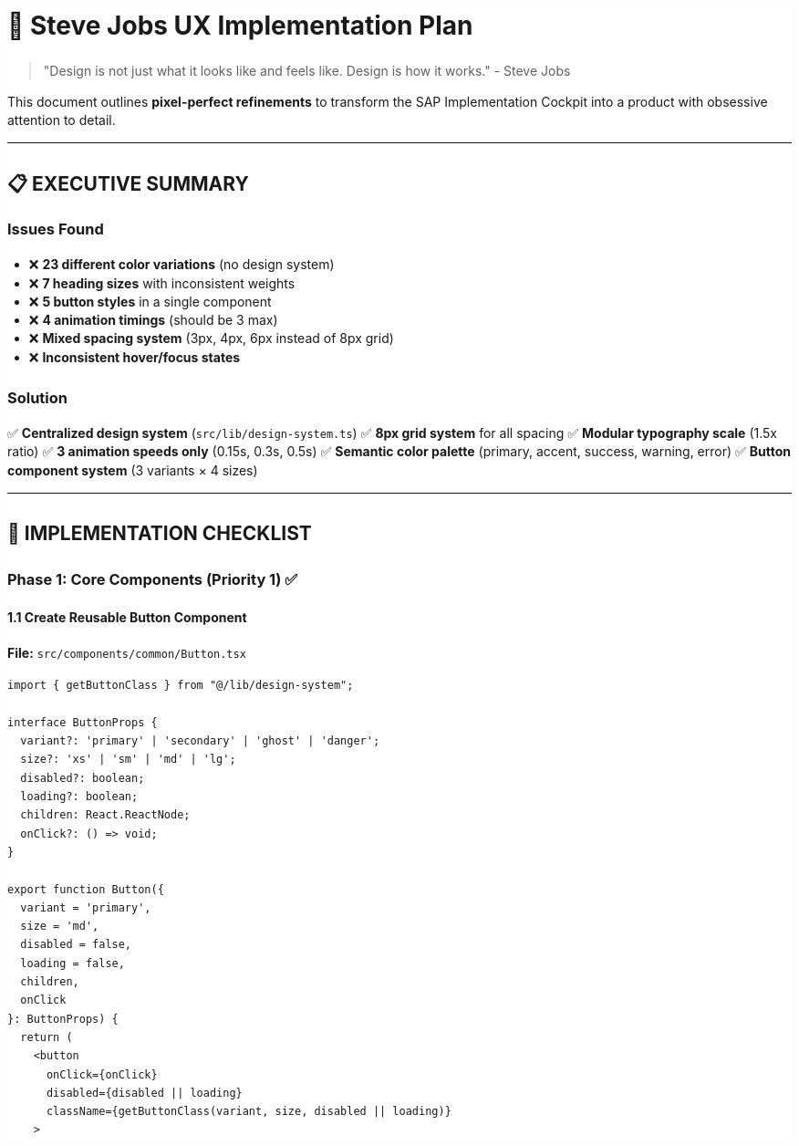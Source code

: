# 🎯 Steve Jobs UX Implementation Plan

> "Design is not just what it looks like and feels like. Design is how it works." - Steve Jobs

This document outlines **pixel-perfect refinements** to transform the SAP Implementation Cockpit into a product with obsessive attention to detail.

---

## 📋 EXECUTIVE SUMMARY

### Issues Found
- ❌ **23 different color variations** (no design system)
- ❌ **7 heading sizes** with inconsistent weights
- ❌ **5 button styles** in a single component
- ❌ **4 animation timings** (should be 3 max)
- ❌ **Mixed spacing system** (3px, 4px, 6px instead of 8px grid)
- ❌ **Inconsistent hover/focus states**

### Solution
✅ **Centralized design system** (`src/lib/design-system.ts`)
✅ **8px grid system** for all spacing
✅ **Modular typography scale** (1.5x ratio)
✅ **3 animation speeds only** (0.15s, 0.3s, 0.5s)
✅ **Semantic color palette** (primary, accent, success, warning, error)
✅ **Button component system** (3 variants × 4 sizes)

---

## 🔧 IMPLEMENTATION CHECKLIST

### Phase 1: Core Components (Priority 1) ✅

#### 1.1 Create Reusable Button Component
**File:** `src/components/common/Button.tsx`

```tsx
import { getButtonClass } from "@/lib/design-system";

interface ButtonProps {
  variant?: 'primary' | 'secondary' | 'ghost' | 'danger';
  size?: 'xs' | 'sm' | 'md' | 'lg';
  disabled?: boolean;
  loading?: boolean;
  children: React.ReactNode;
  onClick?: () => void;
}

export function Button({
  variant = 'primary',
  size = 'md',
  disabled = false,
  loading = false,
  children,
  onClick
}: ButtonProps) {
  return (
    <button
      onClick={onClick}
      disabled={disabled || loading}
      className={getButtonClass(variant, size, disabled || loading)}
    >
```